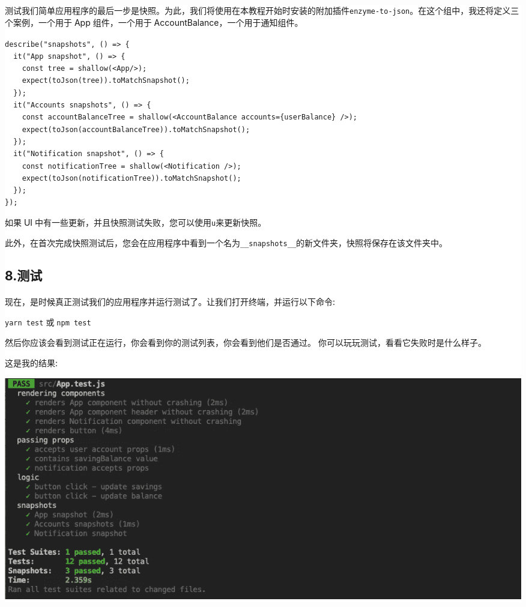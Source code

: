 测试我们简单应用程序的最后一步是快照。为此，我们将使用在本教程开始时安装的附加插件`enzyme-to-json`。在这个组中，我还将定义三个案例，一个用于 App 组件，一个用于 AccountBalance，一个用于通知组件。

```
describe("snapshots", () => {
  it("App snapshot", () => {
    const tree = shallow(<App/>);
    expect(toJson(tree)).toMatchSnapshot();
  });
  it("Accounts snapshots", () => {
    const accountBalanceTree = shallow(<AccountBalance accounts={userBalance} />);
    expect(toJson(accountBalanceTree)).toMatchSnapshot();
  });
  it("Notification snapshot", () => {
    const notificationTree = shallow(<Notification />);
    expect(toJson(notificationTree)).toMatchSnapshot();
  });
});
```

如果 UI 中有一些更新，并且快照测试失败，您可以使用`u`来更新快照。

此外，在首次完成快照测试后，您会在应用程序中看到一个名为`__snapshots__`的新文件夹，快照将保存在该文件夹中。

## 8.测试

现在，是时候真正测试我们的应用程序并运行测试了。让我们打开终端，并运行以下命令:

`yarn test`
或
`npm test`

然后你应该会看到测试正在运行，你会看到你的测试列表，你会看到他们是否通过。
你可以玩玩测试，看看它失败时是什么样子。

这是我的结果:

![](img/a6ab07974d2195cc888fb08c5b17193c.png)
